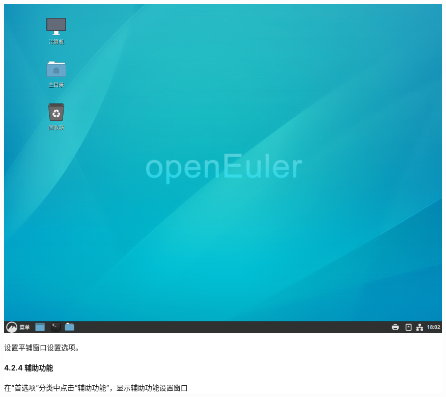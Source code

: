 ![template-document-img.png](../../images/docs/template-document-img.png)

设置平铺窗口设置选项。

#### 4.2.4 辅助功能

在“首选项”分类中点击“辅助功能”，显示辅助功能设置窗口
